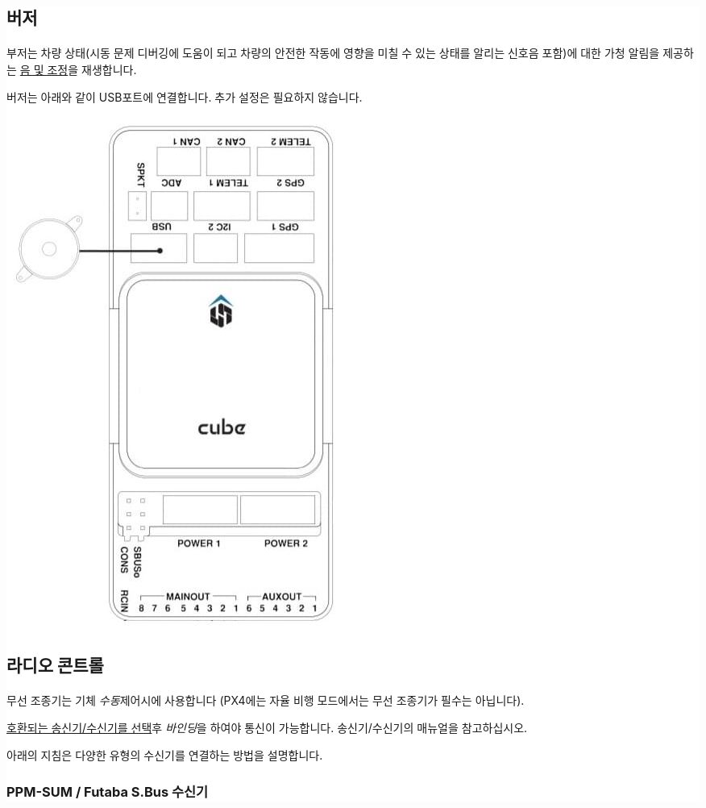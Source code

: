 ## 버저

부저는 차량 상태(시동 문제 디버깅에 도움이 되고 차량의 안전한 작동에 영향을 미칠 수 있는 상태를 알리는 신호음 포함)에 대한 가청 알림을 제공하는 [음 및 조정](../getting_started/tunes.md)을 재생합니다.

버저는 아래와 같이 USB포트에 연결합니다. 추가 설정은 필요하지 않습니다.

![Cube 버저](../../assets/flight_controller/cube/cube_buzzer.jpg)

<a id="rc_control"></a>

## 라디오 콘트롤

무선 조종기는 기체 *수동*제어시에 사용합니다 (PX4에는 자율 비행 모드에서는 무선 조종기가 필수는 아닙니다).

[호환되는 송신기/수신기를 선택](../getting_started/rc_transmitter_receiver.md)후 *바인딩*을 하여야 통신이 가능합니다. 송신기/수신기의 매뉴얼을 참고하십시오.

아래의 지침은 다양한 유형의 수신기를 연결하는 방법을 설명합니다.

### PPM-SUM / Futaba S.Bus 수신기
